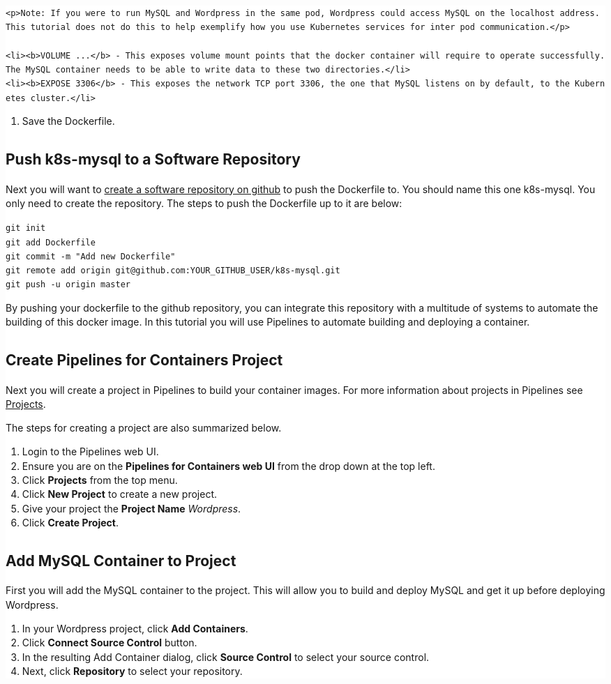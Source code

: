     <p>Note: If you were to run MySQL and Wordpress in the same pod, Wordpress could access MySQL on the localhost address. This tutorial does not do this to help exemplify how you use Kubernetes services for inter pod communication.</p>

    <li><b>VOLUME ...</b> - This exposes volume mount points that the docker container will require to operate successfully. The MySQL container needs to be able to write data to these two directories.</li>
    <li><b>EXPOSE 3306</b> - This exposes the network TCP port 3306, the one that MySQL listens on by default, to the Kubernetes cluster.</li>
  </ul>

1. Save the Dockerfile.

<h2>Push k8s-mysql to a Software Repository</h2>

Next you will want to <a href="https://help.github.com/articles/create-a-repo/">create a software repository on github</a> to push the Dockerfile to. You should name this one k8s-mysql. You only need to create the repository. The steps to push the Dockerfile up to it are below:

~~~
git init
git add Dockerfile
git commit -m "Add new Dockerfile"
git remote add origin git@github.com:YOUR_GITHUB_USER/k8s-mysql.git
git push -u origin master
~~~

By pushing your dockerfile to the github repository, you can integrate this repository with a multitude of systems to automate the building of this docker image. In this tutorial you will use Pipelines to automate building and deploying a container.

<h2>Create Pipelines for Containers Project</h2>

Next you will create a project in Pipelines to build your container images. For more information about projects in Pipelines see [Projects](./project.html).

The steps for creating a project are also summarized below. 

<ol>
  <li>Login to the Pipelines web UI.</li>
  <li>Ensure you are on the <b>Pipelines for Containers web UI</b> from the drop down at the top left.</li>
  <li>Click <b>Projects</b> from the top menu.</li>
  <li>Click <b>New Project</b> to create a new project.</li>
  <li>Give your project the <b>Project Name</b> <i>Wordpress</i>.</li>
  <li>Click <b>Create Project</b>.</li>
</ol>


<h2>Add MySQL Container to Project</h2>

First you will add the MySQL container to the project. This will allow you to build and deploy MySQL and get it up before deploying Wordpress.

<ol>
  <li>In your Wordpress project, click <b>Add Containers</b>.</li>
  <li>Click <b>Connect Source Control</b> button.</li>
  <li>In the resulting Add Container dialog, click <b>Source Control</b> to select your source control.</li>
  <li>Next, click <b>Repository</b> to select your repository.</li>
